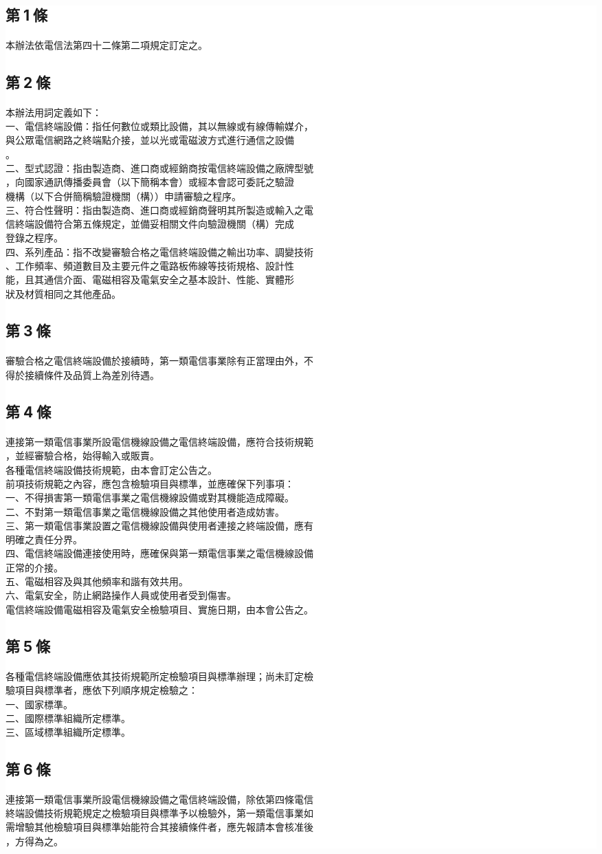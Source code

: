 第 1 條
-------
本辦法依電信法第四十二條第二項規定訂定之。

第 2 條
-------
本辦法用詞定義如下：  
一、電信終端設備：指任何數位或類比設備，其以無線或有線傳輸媒介，  
    與公眾電信網路之終端點介接，並以光或電磁波方式進行通信之設備  
    。  
二、型式認證：指由製造商、進口商或經銷商按電信終端設備之廠牌型號  
    ，向國家通訊傳播委員會（以下簡稱本會）或經本會認可委託之驗證  
    機構（以下合併簡稱驗證機關（構））申請審驗之程序。  
三、符合性聲明：指由製造商、進口商或經銷商聲明其所製造或輸入之電  
    信終端設備符合第五條規定，並備妥相關文件向驗證機關（構）完成  
    登錄之程序。  
四、系列產品：指不改變審驗合格之電信終端設備之輸出功率、調變技術  
    、工作頻率、頻道數目及主要元件之電路板佈線等技術規格、設計性  
    能，且其通信介面、電磁相容及電氣安全之基本設計、性能、實體形  
    狀及材質相同之其他產品。

第 3 條
-------
審驗合格之電信終端設備於接續時，第一類電信事業除有正當理由外，不  
得於接續條件及品質上為差別待遇。

第 4 條
-------
連接第一類電信事業所設電信機線設備之電信終端設備，應符合技術規範  
，並經審驗合格，始得輸入或販賣。  
各種電信終端設備技術規範，由本會訂定公告之。  
前項技術規範之內容，應包含檢驗項目與標準，並應確保下列事項：  
一、不得損害第一類電信事業之電信機線設備或對其機能造成障礙。  
二、不對第一類電信事業之電信機線設備之其他使用者造成妨害。  
三、第一類電信事業設置之電信機線設備與使用者連接之終端設備，應有  
    明確之責任分界。  
四、電信終端設備連接使用時，應確保與第一類電信事業之電信機線設備  
    正常的介接。  
五、電磁相容及與其他頻率和諧有效共用。  
六、電氣安全，防止網路操作人員或使用者受到傷害。  
電信終端設備電磁相容及電氣安全檢驗項目、實施日期，由本會公告之。

第 5 條
-------
各種電信終端設備應依其技術規範所定檢驗項目與標準辦理；尚未訂定檢  
驗項目與標準者，應依下列順序規定檢驗之：  
一、國家標準。  
二、國際標準組織所定標準。  
三、區域標準組織所定標準。

第 6 條
-------
連接第一類電信事業所設電信機線設備之電信終端設備，除依第四條電信  
終端設備技術規範規定之檢驗項目與標準予以檢驗外，第一類電信事業如  
需增驗其他檢驗項目與標準始能符合其接續條件者，應先報請本會核准後  
，方得為之。
